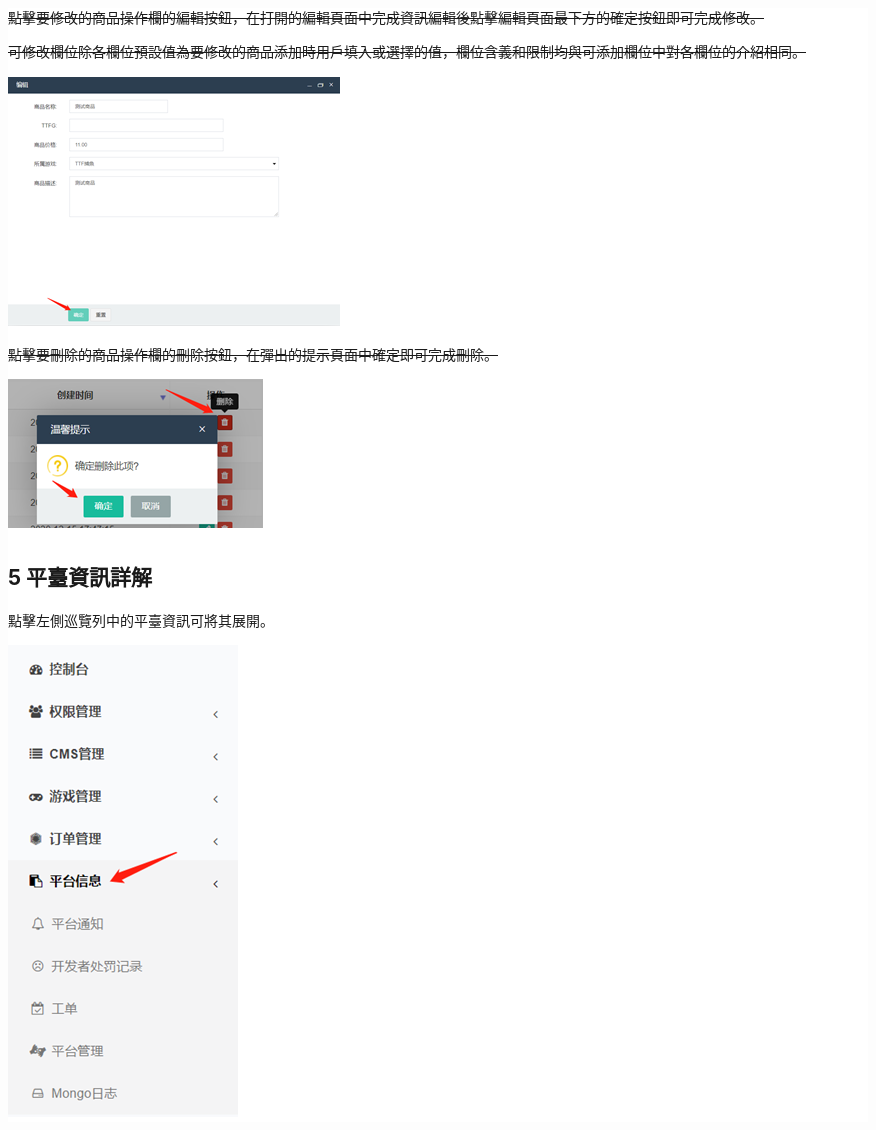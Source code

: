 ~~點擊要修改的商品操作欄的編輯按鈕，在打開的編輯頁面中完成資訊編輯後點擊編輯頁面最下方的確定按鈕即可完成修改。~~

~~可修改欄位除各欄位預設值為要修改的商品添加時用戶填入或選擇的值，欄位含義和限制均與可添加欄位中對各欄位的介紹相同。~~

![preview](img/ttfgame_doc_img_123.png)

~~點擊要刪除的商品操作欄的刪除按鈕，在彈出的提示頁面中確定即可完成刪除。~~

![preview](img/ttfgame_doc_img_125.png)

## 5 平臺資訊詳解

點擊左側巡覽列中的平臺資訊可將其展開。

![preview](img/ttfgame_doc_img_127.png)
